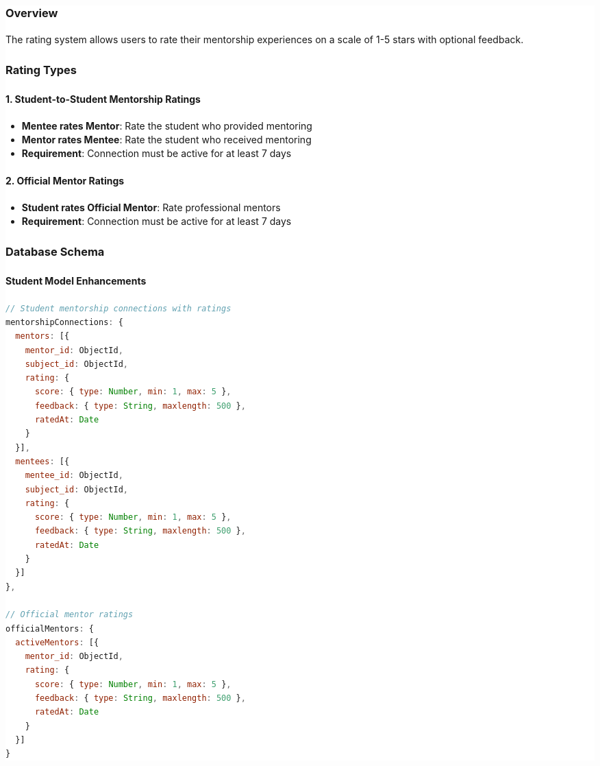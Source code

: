 ### Overview

The rating system allows users to rate their mentorship experiences on a scale of 1-5 stars with optional feedback.

### Rating Types

#### 1. Student-to-Student Mentorship Ratings

- **Mentee rates Mentor**: Rate the student who provided mentoring
- **Mentor rates Mentee**: Rate the student who received mentoring
- **Requirement**: Connection must be active for at least 7 days

#### 2. Official Mentor Ratings

- **Student rates Official Mentor**: Rate professional mentors
- **Requirement**: Connection must be active for at least 7 days

### Database Schema

#### Student Model Enhancements

```javascript
// Student mentorship connections with ratings
mentorshipConnections: {
  mentors: [{
    mentor_id: ObjectId,
    subject_id: ObjectId,
    rating: {
      score: { type: Number, min: 1, max: 5 },
      feedback: { type: String, maxlength: 500 },
      ratedAt: Date
    }
  }],
  mentees: [{
    mentee_id: ObjectId,
    subject_id: ObjectId,
    rating: {
      score: { type: Number, min: 1, max: 5 },
      feedback: { type: String, maxlength: 500 },
      ratedAt: Date
    }
  }]
},

// Official mentor ratings
officialMentors: {
  activeMentors: [{
    mentor_id: ObjectId,
    rating: {
      score: { type: Number, min: 1, max: 5 },
      feedback: { type: String, maxlength: 500 },
      ratedAt: Date
    }
  }]
}
```
